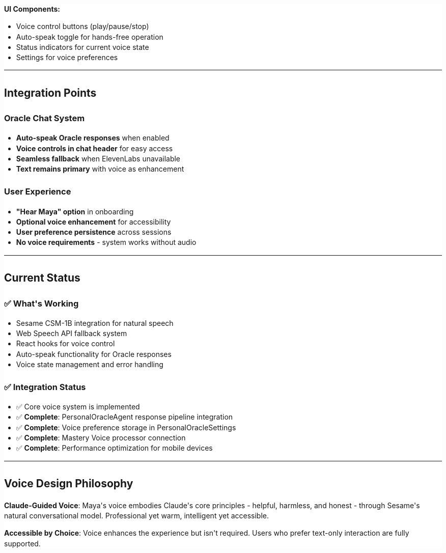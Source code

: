 **UI Components:**
- Voice control buttons (play/pause/stop)
- Auto-speak toggle for hands-free operation
- Status indicators for current voice state
- Settings for voice preferences

---

## Integration Points

### Oracle Chat System
- **Auto-speak Oracle responses** when enabled
- **Voice controls in chat header** for easy access
- **Seamless fallback** when ElevenLabs unavailable
- **Text remains primary** with voice as enhancement

### User Experience
- **"Hear Maya" option** in onboarding
- **Optional voice enhancement** for accessibility
- **User preference persistence** across sessions
- **No voice requirements** - system works without audio

---

## Current Status

### ✅ What's Working
- Sesame CSM-1B integration for natural speech
- Web Speech API fallback system
- React hooks for voice control
- Auto-speak functionality for Oracle responses
- Voice state management and error handling

### ✅ Integration Status
- ✅ Core voice system is implemented
- ✅ **Complete**: PersonalOracleAgent response pipeline integration
- ✅ **Complete**: Voice preference storage in PersonalOracleSettings
- ✅ **Complete**: Mastery Voice processor connection
- ✅ **Complete**: Performance optimization for mobile devices

---

## Voice Design Philosophy

**Claude-Guided Voice**: Maya's voice embodies Claude's core principles - helpful, harmless, and honest - through Sesame's natural conversational model. Professional yet warm, intelligent yet accessible.

**Accessible by Choice**: Voice enhances the experience but isn't required. Users who prefer text-only interaction are fully supported.
